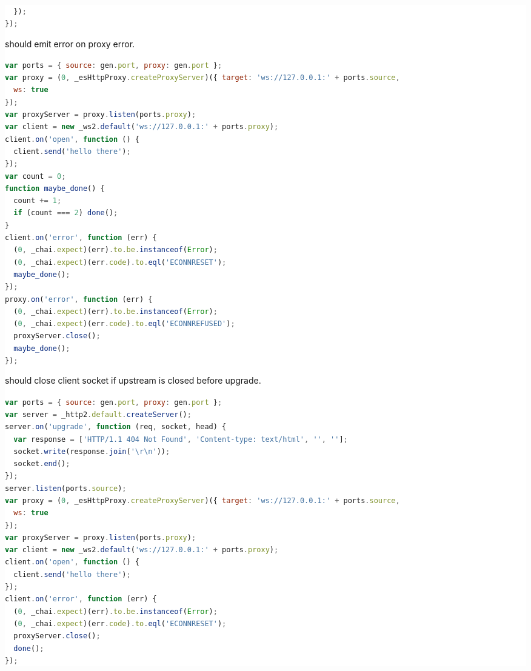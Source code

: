 ```js
  });
});
```

should emit error on proxy error.

```js
var ports = { source: gen.port, proxy: gen.port };
var proxy = (0, _esHttpProxy.createProxyServer)({ target: 'ws://127.0.0.1:' + ports.source,
  ws: true
});
var proxyServer = proxy.listen(ports.proxy);
var client = new _ws2.default('ws://127.0.0.1:' + ports.proxy);
client.on('open', function () {
  client.send('hello there');
});
var count = 0;
function maybe_done() {
  count += 1;
  if (count === 2) done();
}
client.on('error', function (err) {
  (0, _chai.expect)(err).to.be.instanceof(Error);
  (0, _chai.expect)(err.code).to.eql('ECONNRESET');
  maybe_done();
});
proxy.on('error', function (err) {
  (0, _chai.expect)(err).to.be.instanceof(Error);
  (0, _chai.expect)(err.code).to.eql('ECONNREFUSED');
  proxyServer.close();
  maybe_done();
});
```

should close client socket if upstream is closed before upgrade.

```js
var ports = { source: gen.port, proxy: gen.port };
var server = _http2.default.createServer();
server.on('upgrade', function (req, socket, head) {
  var response = ['HTTP/1.1 404 Not Found', 'Content-type: text/html', '', ''];
  socket.write(response.join('\r\n'));
  socket.end();
});
server.listen(ports.source);
var proxy = (0, _esHttpProxy.createProxyServer)({ target: 'ws://127.0.0.1:' + ports.source,
  ws: true
});
var proxyServer = proxy.listen(ports.proxy);
var client = new _ws2.default('ws://127.0.0.1:' + ports.proxy);
client.on('open', function () {
  client.send('hello there');
});
client.on('error', function (err) {
  (0, _chai.expect)(err).to.be.instanceof(Error);
  (0, _chai.expect)(err.code).to.eql('ECONNRESET');
  proxyServer.close();
  done();
});
```
